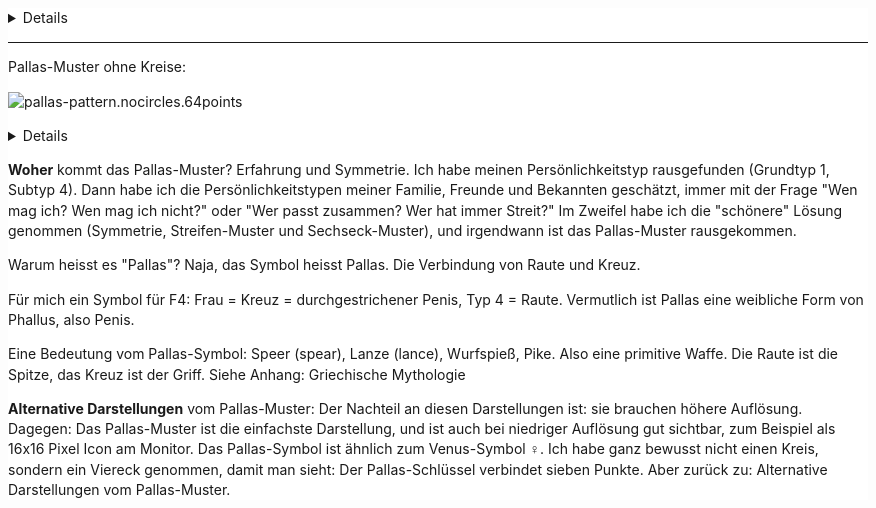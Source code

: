 

<details class="comment"></details>



---

<div class="nopagebreak">

Pallas-Muster ohne Kreise:



![pallas-pattern.nocircles.64points](images/b27f131ea9f76915196b1489f0bd7caa5b66ffad-pallas-pattern-nocircles-64points.svg)



</div>



<details class="comment"></details>



**Woher** kommt das Pallas-Muster?
Erfahrung und Symmetrie.
Ich habe meinen Persönlichkeitstyp rausgefunden
(Grundtyp 1, Subtyp 4).
Dann habe ich die Persönlichkeitstypen
meiner Familie, Freunde und Bekannten geschätzt,
immer mit der Frage "Wen mag ich? Wen mag ich nicht?"
oder "Wer passt zusammen? Wer hat immer Streit?"
Im Zweifel habe ich die "schönere" Lösung genommen
(Symmetrie, Streifen-Muster und Sechseck-Muster),
und irgendwann ist das Pallas-Muster rausgekommen.



Warum heisst es "Pallas"?
Naja, das Symbol heisst Pallas.
Die Verbindung von Raute und Kreuz.



Für mich ein Symbol für F4:
Frau = Kreuz = durchgestrichener Penis, Typ 4 = Raute.
Vermutlich ist Pallas eine weibliche Form von Phallus, also Penis.



Eine Bedeutung vom Pallas-Symbol:
Speer (spear), Lanze (lance), Wurfspieß, Pike.
Also eine primitive Waffe.
Die Raute ist die Spitze,
das Kreuz ist der Griff.
Siehe Anhang: Griechische Mythologie



**Alternative Darstellungen** vom Pallas-Muster:
Der Nachteil an diesen Darstellungen ist:
sie brauchen höhere Auflösung.
Dagegen: Das Pallas-Muster ist die einfachste Darstellung,
und ist auch bei niedriger Auflösung gut sichtbar,
zum Beispiel als 16x16 Pixel Icon am Monitor.
Das Pallas-Symbol ist ähnlich zum Venus-Symbol ♀.
Ich habe ganz bewusst nicht einen Kreis,
sondern ein Viereck genommen, damit man sieht:
Der Pallas-Schlüssel verbindet sieben Punkte.
Aber zurück zu:
Alternative Darstellungen vom Pallas-Muster.

